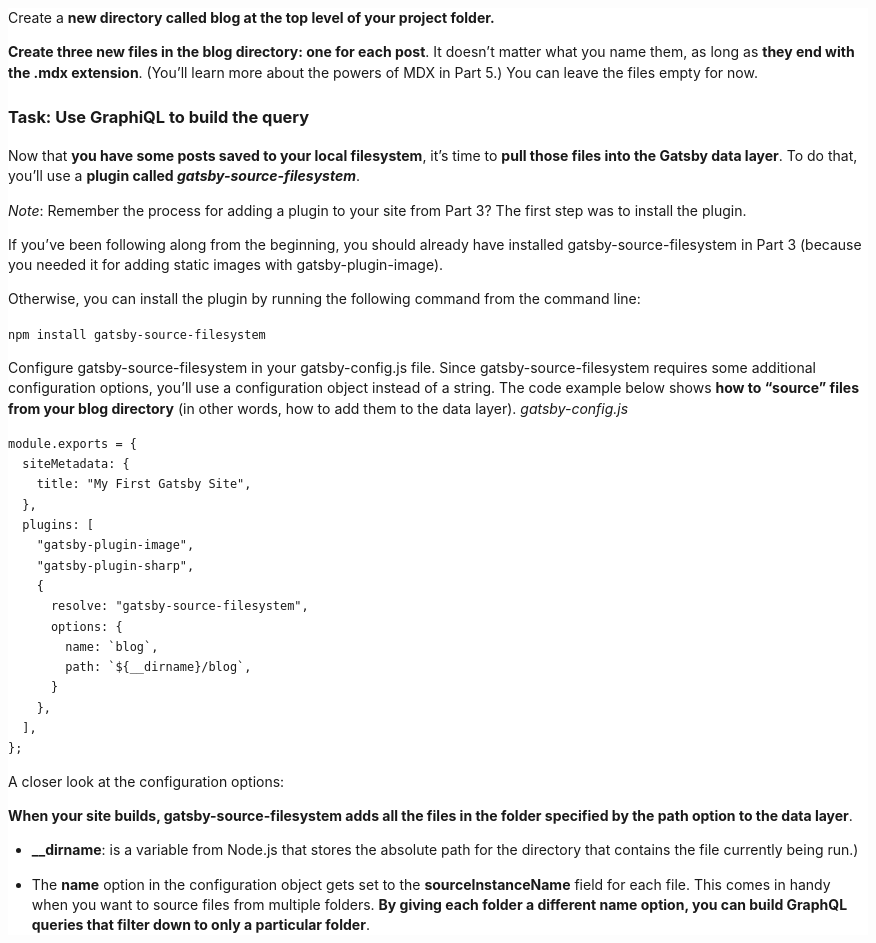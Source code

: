 Create a **new directory called blog at the top level of your project folder.**

**Create three new files in the blog directory: one for each post**. It doesn’t matter what you name them, as long as **they end with the .mdx extension**. (You’ll learn more about the powers of MDX in Part 5.) You can leave the files empty for now.

### Task: Use GraphiQL to build the query
Now that **you have some posts saved to your local filesystem**, it’s time to **pull those files into the Gatsby data layer**. To do that, you’ll use a **plugin called *gatsby-source-filesystem***.

*Note*: Remember the process for adding a plugin to your site from Part 3? The first step was to install the plugin.

If you’ve been following along from the beginning, you should already have installed gatsby-source-filesystem in Part 3 (because you needed it for adding static images with gatsby-plugin-image).

Otherwise, you can install the plugin by running the following command from the command line:

```
npm install gatsby-source-filesystem
```

Configure gatsby-source-filesystem in your gatsby-config.js file. Since gatsby-source-filesystem requires some additional configuration options, you’ll use a configuration object instead of a string. The code example below shows **how to “source” files from your blog directory** (in other words, how to add them to the data layer).
*gatsby-config.js*
```
module.exports = {
  siteMetadata: {
    title: "My First Gatsby Site",
  },
  plugins: [
    "gatsby-plugin-image",
    "gatsby-plugin-sharp",
    {
      resolve: "gatsby-source-filesystem",
      options: {
        name: `blog`,
        path: `${__dirname}/blog`,
      }
    },
  ],
};
```

A closer look at the configuration options:

**When your site builds, gatsby-source-filesystem adds all the files in the folder specified by the path option to the data layer**.
- **__dirname**: is a variable from Node.js that stores the absolute path for the directory that contains the file currently being run.)

- The **name** option in the configuration object gets set to the **sourceInstanceName** field for each file. This comes in handy when you want to source files from multiple folders. **By giving each folder a different name option, you can build GraphQL queries that filter down to only a particular folder**.
